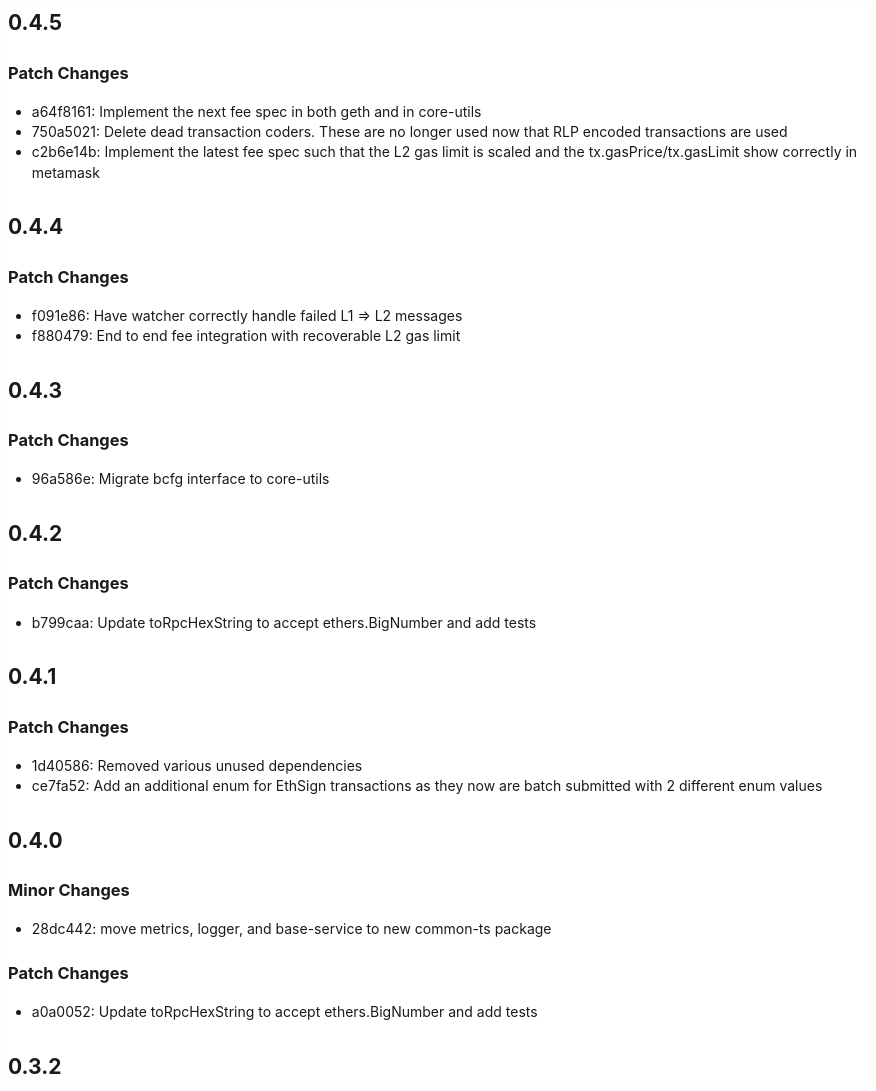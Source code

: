 ## 0.4.5

### Patch Changes

- a64f8161: Implement the next fee spec in both geth and in core-utils
- 750a5021: Delete dead transaction coders. These are no longer used now that RLP encoded transactions are used
- c2b6e14b: Implement the latest fee spec such that the L2 gas limit is scaled and the tx.gasPrice/tx.gasLimit show correctly in metamask

## 0.4.4

### Patch Changes

- f091e86: Have watcher correctly handle failed L1 => L2 messages
- f880479: End to end fee integration with recoverable L2 gas limit

## 0.4.3

### Patch Changes

- 96a586e: Migrate bcfg interface to core-utils

## 0.4.2

### Patch Changes

- b799caa: Update toRpcHexString to accept ethers.BigNumber and add tests

## 0.4.1

### Patch Changes

- 1d40586: Removed various unused dependencies
- ce7fa52: Add an additional enum for EthSign transactions as they now are batch submitted with 2 different enum values

## 0.4.0

### Minor Changes

- 28dc442: move metrics, logger, and base-service to new common-ts package

### Patch Changes

- a0a0052: Update toRpcHexString to accept ethers.BigNumber and add tests

## 0.3.2
